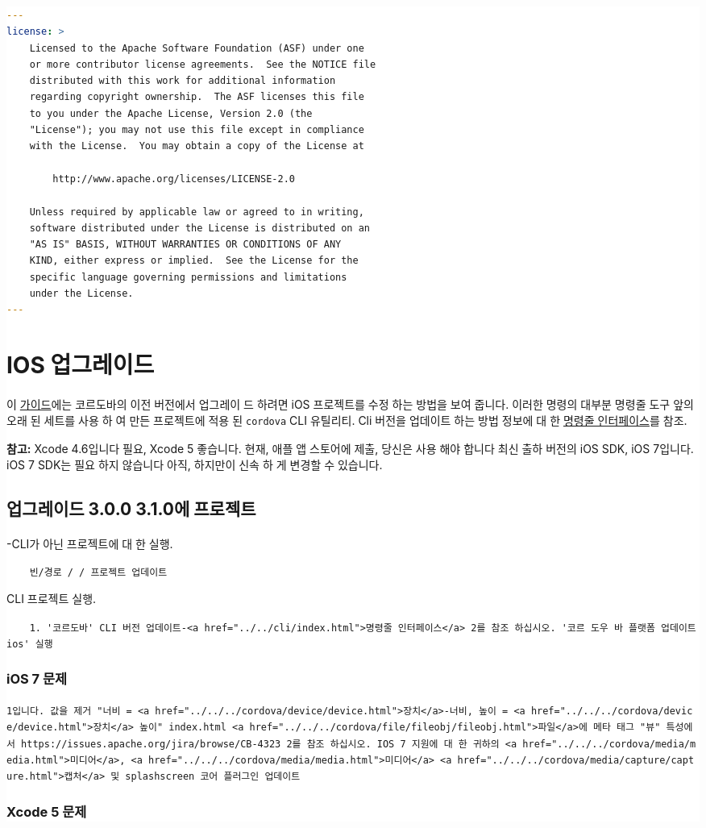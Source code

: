 ```yaml
---
license: >
    Licensed to the Apache Software Foundation (ASF) under one
    or more contributor license agreements.  See the NOTICE file
    distributed with this work for additional information
    regarding copyright ownership.  The ASF licenses this file
    to you under the Apache License, Version 2.0 (the
    "License"); you may not use this file except in compliance
    with the License.  You may obtain a copy of the License at

        http://www.apache.org/licenses/LICENSE-2.0

    Unless required by applicable law or agreed to in writing,
    software distributed under the License is distributed on an
    "AS IS" BASIS, WITHOUT WARRANTIES OR CONDITIONS OF ANY
    KIND, either express or implied.  See the License for the
    specific language governing permissions and limitations
    under the License.
---
```


# IOS 업그레이드

이 <a href="../../../index.html">가이드</a>에는 코르도바의 이전 버전에서 업그레이 드 하려면 iOS 프로젝트를 수정 하는 방법을 보여 줍니다. 이러한 명령의 대부분 명령줄 도구 앞의 오래 된 세트를 사용 하 여 만든 프로젝트에 적용 된 `cordova` CLI 유틸리티. Cli 버전을 업데이트 하는 방법 정보에 대 한 <a href="../../cli/index.html">명령줄 인터페이스</a>를 참조.

**참고:** Xcode 4.6입니다 필요, Xcode 5 좋습니다. 현재, 애플 앱 스토어에 제출, 당신은 사용 해야 합니다 최신 출하 버전의 iOS SDK, iOS 7입니다. iOS 7 SDK는 필요 하지 않습니다 아직, 하지만이 신속 하 게 변경할 수 있습니다.

## 업그레이드 3.0.0 3.1.0에 프로젝트

-CLI가 아닌 프로젝트에 대 한 실행.

        빈/경로 / / 프로젝트 업데이트
    

CLI 프로젝트 실행.

        1. '코르도바' CLI 버전 업데이트-<a href="../../cli/index.html">명령줄 인터페이스</a> 2를 참조 하십시오. '코르 도우 바 플랫폼 업데이트 ios' 실행
    

### iOS 7 문제

    1입니다. 값을 제거 "너비 = <a href="../../../cordova/device/device.html">장치</a>-너비, 높이 = <a href="../../../cordova/device/device.html">장치</a> 높이" index.html <a href="../../../cordova/file/fileobj/fileobj.html">파일</a>에 메타 태그 "뷰" 특성에서 https://issues.apache.org/jira/browse/CB-4323 2를 참조 하십시오. IOS 7 지원에 대 한 귀하의 <a href="../../../cordova/media/media.html">미디어</a>, <a href="../../../cordova/media/media.html">미디어</a> <a href="../../../cordova/media/capture/capture.html">캡처</a> 및 splashscreen 코어 플러그인 업데이트
    

### Xcode 5 문제
